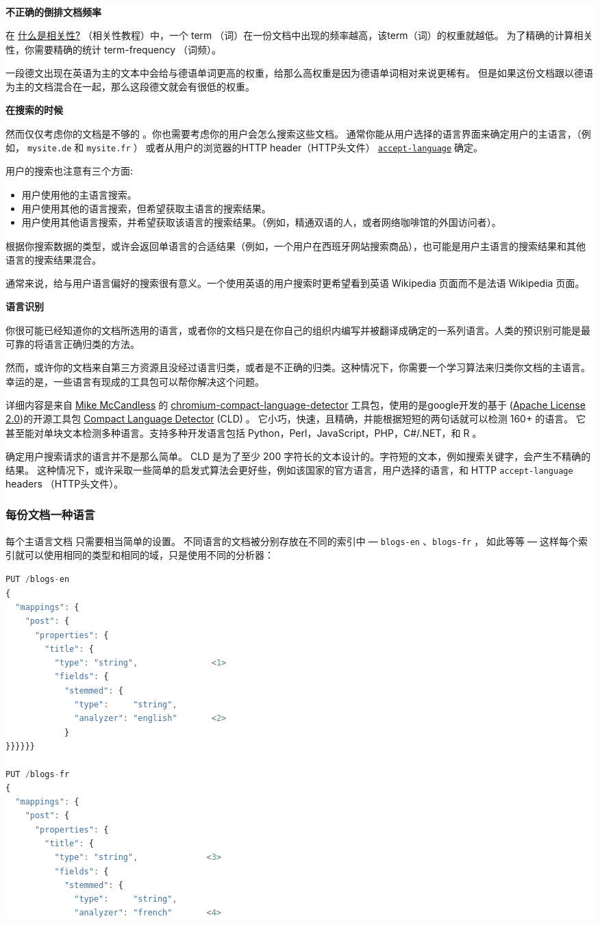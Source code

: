 **不正确的倒排文档频率**

在 [什么是相关性?](https://www.elastic.co/guide/cn/elasticsearch/guide/current/relevance-intro.html) （相关性教程）中，一个 term （词）在一份文档中出现的频率越高，该term（词）的权重就越低。 为了精确的计算相关性，你需要精确的统计 term-frequency （词频）。

一段德文出现在英语为主的文本中会给与德语单词更高的权重，给那么高权重是因为德语单词相对来说更稀有。 但是如果这份文档跟以德语为主的文档混合在一起，那么这段德文就会有很低的权重。

**在搜索的时候**

然而仅仅考虑你的文档是不够的 。你也需要考虑你的用户会怎么搜索这些文档。 通常你能从用户选择的语言界面来确定用户的主语言，（例如， `mysite.de` 和 `mysite.fr` ） 或者从用户的浏览器的HTTP header（HTTP头文件） [`accept-language`](http://www.w3.org/International/questions/qa-lang-priorities.en.php) 确定。

用户的搜索也注意有三个方面:

- 用户使用他的主语言搜索。
- 用户使用其他的语言搜索，但希望获取主语言的搜索结果。
- 用户使用其他语言搜索，并希望获取该语言的搜索结果。（例如，精通双语的人，或者网络咖啡馆的外国访问者）。

根据你搜索数据的类型，或许会返回单语言的合适结果（例如，一个用户在西班牙网站搜索商品），也可能是用户主语言的搜索结果和其他语言的搜索结果混合。

通常来说，给与用户语言偏好的搜索很有意义。一个使用英语的用户搜索时更希望看到英语 Wikipedia 页面而不是法语 Wikipedia 页面。

**语言识别**

你很可能已经知道你的文档所选用的语言，或者你的文档只是在你自己的组织内编写并被翻译成确定的一系列语言。人类的预识别可能是最可靠的将语言正确归类的方法。

然而，或许你的文档来自第三方资源且没经过语言归类，或者是不正确的归类。这种情况下，你需要一个学习算法来归类你文档的主语言。幸运的是，一些语言有现成的工具包可以帮你解决这个问题。

详细内容是来自 [Mike McCandless](http://blog.mikemccandless.com/2013/08/a-new-version-of-compact-language.html) 的 [chromium-compact-language-detector](https://github.com/mikemccand/chromium-compact-language-detector) 工具包，使用的是google开发的基于 ([Apache License 2.0](http://www.apache.org/licenses/LICENSE-2.0))的开源工具包 [Compact Language Detector](https://code.google.com/p/cld2/) (CLD) 。 它小巧，快速，且精确，并能根据短短的两句话就可以检测 160+ 的语言。 它甚至能对单块文本检测多种语言。支持多种开发语言包括 Python，Perl，JavaScript，PHP，C#/.NET，和 R 。

确定用户搜索请求的语言并不是那么简单。 CLD 是为了至少 200 字符长的文本设计的。字符短的文本，例如搜索关键字，会产生不精确的结果。 这种情况下，或许采取一些简单的启发式算法会更好些，例如该国家的官方语言，用户选择的语言，和 HTTP `accept-language` headers （HTTP头文件）。



### 每份文档一种语言

每个主语言文档 只需要相当简单的设置。 不同语言的文档被分别存放在不同的索引中 — `blogs-en` 、`blogs-fr` ， 如此等等 — 这样每个索引就可以使用相同的类型和相同的域，只是使用不同的分析器：

```js
PUT /blogs-en
{
  "mappings": {
    "post": {
      "properties": {
        "title": {
          "type": "string",               <1>
          "fields": {
            "stemmed": {
              "type":     "string",
              "analyzer": "english"       <2>
            }
}}}}}}

PUT /blogs-fr
{
  "mappings": {
    "post": {
      "properties": {
        "title": {
          "type": "string",              <3>
          "fields": {
            "stemmed": {
              "type":     "string",
              "analyzer": "french"       <4>
```
